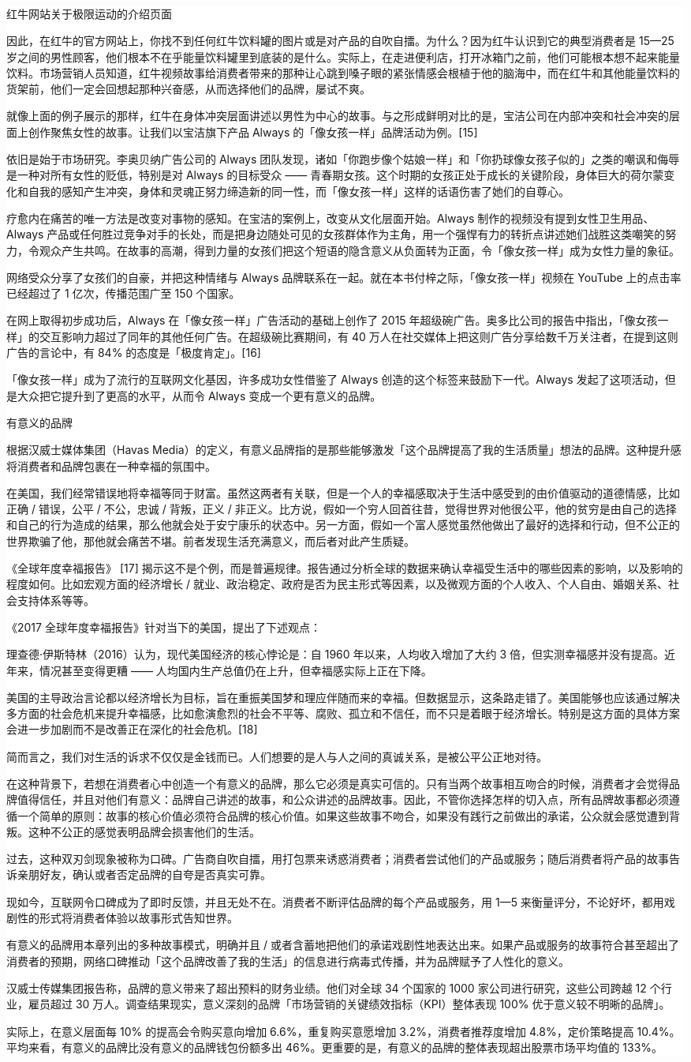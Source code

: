 红牛网站关于极限运动的介绍页面

因此，在红牛的官方网站上，你找不到任何红牛饮料罐的图片或是对产品的自吹自擂。为什么？因为红牛认识到它的典型消费者是 15—25 岁之间的男性顾客，他们根本不在乎能量饮料罐里到底装的是什么。实际上，在走进便利店，打开冰箱门之前，他们可能根本想不起来能量饮料。市场营销人员知道，红牛视频故事给消费者带来的那种让心跳到嗓子眼的紧张情感会根植于他的脑海中，而在红牛和其他能量饮料的货架前，他们一定会回想起那种兴奋感，从而选择他们的品牌，屡试不爽。

就像上面的例子展示的那样，红牛在身体冲突层面讲述以男性为中心的故事。与之形成鲜明对比的是，宝洁公司在内部冲突和社会冲突的层面上创作聚焦女性的故事。让我们以宝洁旗下产品 Always 的「像女孩一样」品牌活动为例。[15]

依旧是始于市场研究。李奥贝纳广告公司的 Always 团队发现，诸如「你跑步像个姑娘一样」和「你扔球像女孩子似的」之类的嘲讽和侮辱是一种对所有女性的贬低，特别是对 Always 的目标受众 —— 青春期女孩。这个时期的女孩正处于成长的关键阶段，身体巨大的荷尔蒙变化和自我的感知产生冲突，身体和灵魂正努力缔造新的同一性，而「像女孩一样」这样的话语伤害了她们的自尊心。

疗愈内在痛苦的唯一方法是改变对事物的感知。在宝洁的案例上，改变从文化层面开始。Always 制作的视频没有提到女性卫生用品、Always 产品或任何胜过竞争对手的长处，而是把身边随处可见的女孩群体作为主角，用一个强悍有力的转折点讲述她们战胜这类嘲笑的努力，令观众产生共鸣。在故事的高潮，得到力量的女孩们把这个短语的隐含意义从负面转为正面，令「像女孩一样」成为女性力量的象征。

网络受众分享了女孩们的自豪，并把这种情绪与 Always 品牌联系在一起。就在本书付梓之际，「像女孩一样」视频在 YouTube 上的点击率已经超过了 1 亿次，传播范围广至 150 个国家。

在网上取得初步成功后，Always 在「像女孩一样」广告活动的基础上创作了 2015 年超级碗广告。奥多比公司的报告中指出，「像女孩一样」的交互影响力超过了同年的其他任何广告。在超级碗比赛期间，有 40 万人在社交媒体上把这则广告分享给数千万关注者，在提到这则广告的言论中，有 84% 的态度是「极度肯定」。[16]

「像女孩一样」成为了流行的互联网文化基因，许多成功女性借鉴了 Always 创造的这个标签来鼓励下一代。Always 发起了这项活动，但是大众把它提升到了更高的水平，从而令 Always 变成一个更有意义的品牌。

有意义的品牌

根据汉威士媒体集团（Havas Media）的定义，有意义品牌指的是那些能够激发「这个品牌提高了我的生活质量」想法的品牌。这种提升感将消费者和品牌包裹在一种幸福的氛围中。

在美国，我们经常错误地将幸福等同于财富。虽然这两者有关联，但是一个人的幸福感取决于生活中感受到的由价值驱动的道德情感，比如正确 / 错误，公平 / 不公，忠诚 / 背叛，正义 / 非正义。比方说，假如一个穷人回首往昔，觉得世界对他很公平，他的贫穷是由自己的选择和自己的行为造成的结果，那么他就会处于安宁康乐的状态中。另一方面，假如一个富人感觉虽然他做出了最好的选择和行动，但不公正的世界欺骗了他，那他就会痛苦不堪。前者发现生活充满意义，而后者对此产生质疑。

《全球年度幸福报告》 [17] 揭示这不是个例，而是普遍规律。报告通过分析全球的数据来确认幸福受生活中的哪些因素的影响，以及影响的程度如何。比如宏观方面的经济增长 / 就业、政治稳定、政府是否为民主形式等因素，以及微观方面的个人收入、个人自由、婚姻关系、社会支持体系等等。

《2017 全球年度幸福报告》针对当下的美国，提出了下述观点：

理查德·伊斯特林（2016）认为，现代美国经济的核心悖论是：自 1960 年以来，人均收入增加了大约 3 倍，但实测幸福感并没有提高。近年来，情况甚至变得更糟 —— 人均国内生产总值仍在上升，但幸福感实际上正在下降。

美国的主导政治言论都以经济增长为目标，旨在重振美国梦和理应伴随而来的幸福。但数据显示，这条路走错了。美国能够也应该通过解决多方面的社会危机来提升幸福感，比如愈演愈烈的社会不平等、腐败、孤立和不信任，而不只是着眼于经济增长。特别是这方面的具体方案会进一步加剧而不是改善正在深化的社会危机。[18]

简而言之，我们对生活的诉求不仅仅是金钱而已。人们想要的是人与人之间的真诚关系，是被公平公正地对待。

在这种背景下，若想在消费者心中创造一个有意义的品牌，那么它必须是真实可信的。只有当两个故事相互吻合的时候，消费者才会觉得品牌值得信任，并且对他们有意义：品牌自己讲述的故事，和公众讲述的品牌故事。因此，不管你选择怎样的切入点，所有品牌故事都必须遵循一个简单的原则：故事的核心价值必须符合品牌的核心价值。如果这些故事不吻合，如果没有践行之前做出的承诺，公众就会感觉遭到背叛。这种不公正的感觉表明品牌会损害他们的生活。

过去，这种双刃剑现象被称为口碑。广告商自吹自擂，用打包票来诱惑消费者；消费者尝试他们的产品或服务；随后消费者将产品的故事告诉亲朋好友，确认或者否定品牌的自夸是否真实可靠。

现如今，互联网令口碑成为了即时反馈，并且无处不在。消费者不断评估品牌的每个产品或服务，用 1—5 来衡量评分，不论好坏，都用戏剧性的形式将消费者体验以故事形式告知世界。

有意义的品牌用本章列出的多种故事模式，明确并且 / 或者含蓄地把他们的承诺戏剧性地表达出来。如果产品或服务的故事符合甚至超出了消费者的预期，网络口碑推动「这个品牌改善了我的生活」的信息进行病毒式传播，并为品牌赋予了人性化的意义。

汉威士传媒集团报告称，品牌的意义带来了超出预料的财务业绩。他们对全球 34 个国家的 1000 家公司进行研究，这些公司跨越 12 个行业，雇员超过 30 万人。调查结果现实，意义深刻的品牌「市场营销的关键绩效指标（KPI）整体表现 100% 优于意义较不明晰的品牌」。

实际上，在意义层面每 10% 的提高会令购买意向增加 6.6%，重复购买意愿增加 3.2%，消费者推荐度增加 4.8%，定价策略提高 10.4%。平均来看，有意义的品牌比没有意义的品牌钱包份额多出 46%。更重要的是，有意义的品牌的整体表现超出股票市场平均值的 133%。
